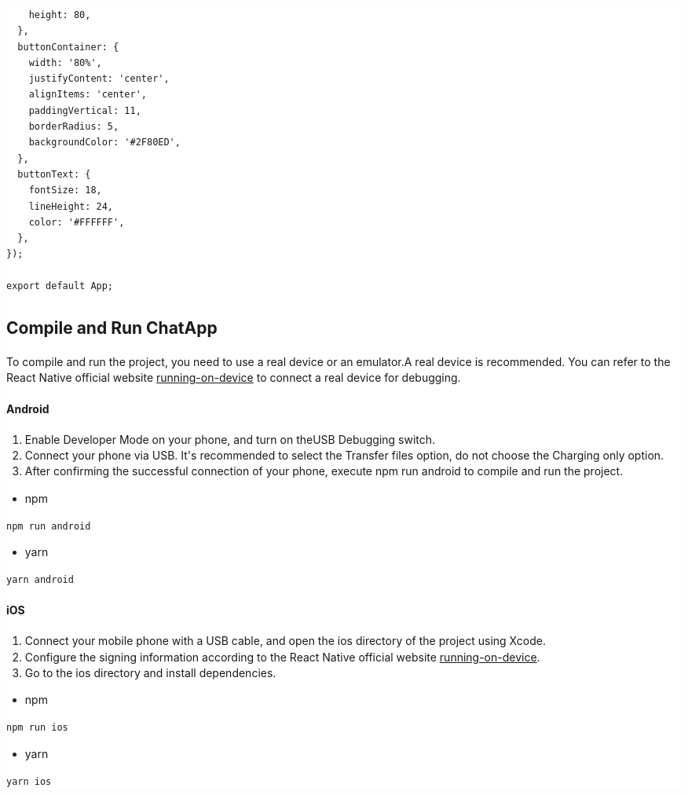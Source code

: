 ```tsx
    height: 80,
  },
  buttonContainer: {
    width: '80%',
    justifyContent: 'center',
    alignItems: 'center',
    paddingVertical: 11,
    borderRadius: 5,
    backgroundColor: '#2F80ED',
  },
  buttonText: {
    fontSize: 18,
    lineHeight: 24,
    color: '#FFFFFF',
  },
});

export default App;

```

## Compile and Run ChatApp
To compile and run the project, you need to use a real device or an emulator.A real device is recommended. You can refer to the React Native official website [running-on-device](https://reactnative.dev/docs/running-on-device) to connect a real device for debugging.

#### Android
1. Enable Developer Mode on your phone, and turn on theUSB Debugging switch.
2. Connect your phone via USB. It's recommended to select the Transfer files option, do not choose the Charging only option.
3. After confirming the successful connection of your phone, execute npm run android to compile and run the project.

- npm
```shell
npm run android
```
- yarn
```shell
yarn android
```

#### iOS
1. Connect your mobile phone with a USB cable, and open the ios directory of the project using Xcode.
2. Configure the signing information according to the React Native official website [running-on-device](https://reactnative.dev/docs/running-on-device?platform=ios).
3. Go to the ios directory and install dependencies.

- npm
```shell
npm run ios
```
- yarn
```shell
yarn ios
```
